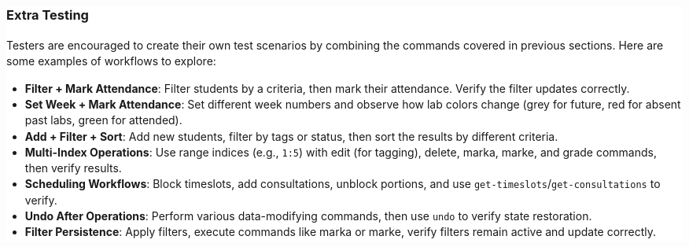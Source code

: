 ### Extra Testing
Testers are encouraged to create their own test scenarios by combining the commands covered in previous sections. Here are some examples of workflows to explore:

- **Filter + Mark Attendance**: Filter students by a criteria, then mark their attendance. Verify the filter updates correctly.
- **Set Week + Mark Attendance**: Set different week numbers and observe how lab colors change (grey for future, red for absent past labs, green for attended).
- **Add + Filter + Sort**: Add new students, filter by tags or status, then sort the results by different criteria.
- **Multi-Index Operations**: Use range indices (e.g., `1:5`) with edit (for tagging), delete, marka, marke, and grade commands, then verify results.
- **Scheduling Workflows**: Block timeslots, add consultations, unblock portions, and use `get-timeslots`/`get-consultations` to verify.
- **Undo After Operations**: Perform various data-modifying commands, then use `undo` to verify state restoration.
- **Filter Persistence**: Apply filters, execute commands like marka or marke, verify filters remain active and update correctly.


